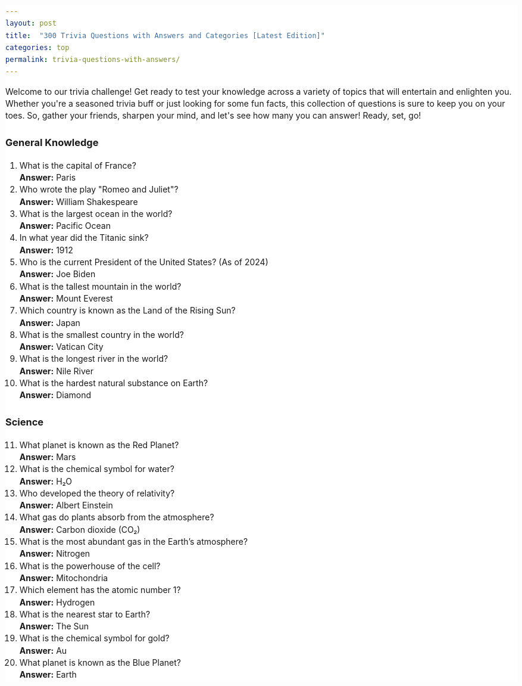 ```yaml
---
layout: post
title:  "300 Trivia Questions with Answers and Categories [Latest Edition]"
categories: top
permalink: trivia-questions-with-answers/
---
```


Welcome to our trivia challenge! Get ready to test your knowledge across a variety of topics that will entertain and enlighten you. Whether you're a seasoned trivia buff or just looking for some fun facts, this collection of questions is sure to keep you on your toes. So, gather your friends, sharpen your mind, and let's see how many you can answer! Ready, set, go!

### General Knowledge
1. What is the capital of France?  
   **Answer:** Paris
2. Who wrote the play "Romeo and Juliet"?  
   **Answer:** William Shakespeare
3. What is the largest ocean in the world?  
   **Answer:** Pacific Ocean
4. In what year did the Titanic sink?  
   **Answer:** 1912
5. Who is the current President of the United States? (As of 2024)  
   **Answer:** Joe Biden
6. What is the tallest mountain in the world?  
   **Answer:** Mount Everest
7. Which country is known as the Land of the Rising Sun?  
   **Answer:** Japan
8. What is the smallest country in the world?  
   **Answer:** Vatican City
9. What is the longest river in the world?  
   **Answer:** Nile River
10. What is the hardest natural substance on Earth?  
    **Answer:** Diamond

### Science
11. What planet is known as the Red Planet?  
    **Answer:** Mars
12. What is the chemical symbol for water?  
    **Answer:** H₂O
13. Who developed the theory of relativity?  
    **Answer:** Albert Einstein
14. What gas do plants absorb from the atmosphere?  
    **Answer:** Carbon dioxide (CO₂)
15. What is the most abundant gas in the Earth’s atmosphere?  
    **Answer:** Nitrogen
16. What is the powerhouse of the cell?  
    **Answer:** Mitochondria
17. Which element has the atomic number 1?  
    **Answer:** Hydrogen
18. What is the nearest star to Earth?  
    **Answer:** The Sun
19. What is the chemical symbol for gold?  
    **Answer:** Au
20. What planet is known as the Blue Planet?  
    **Answer:** Earth
